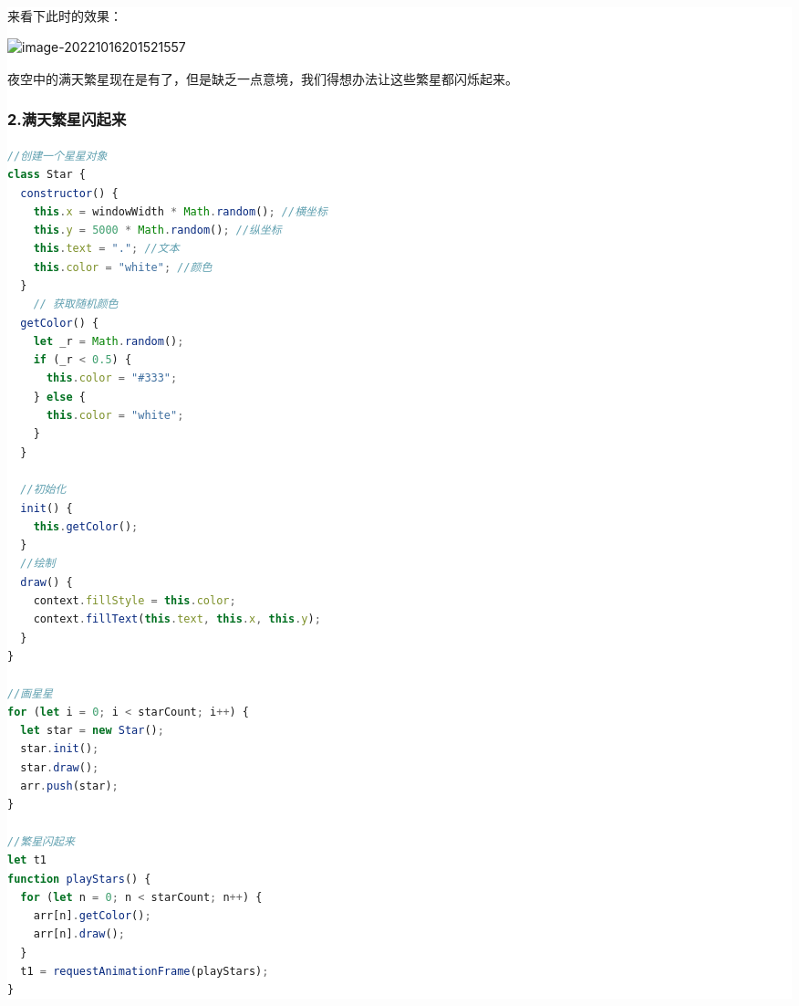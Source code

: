 来看下此时的效果：

![image-20221016201521557](/Users/songyao/Desktop/songyao/interview/images/22-8/stars.png)

夜空中的满天繁星现在是有了，但是缺乏一点意境，我们得想办法让这些繁星都闪烁起来。

### 2.满天繁星闪起来

```js
//创建一个星星对象
class Star {
  constructor() {
    this.x = windowWidth * Math.random(); //横坐标
    this.y = 5000 * Math.random(); //纵坐标
    this.text = "."; //文本
    this.color = "white"; //颜色
  }
	// 获取随机颜色
  getColor() {
    let _r = Math.random();
    if (_r < 0.5) {
      this.color = "#333";
    } else {
      this.color = "white";
    }
  }

  //初始化
  init() {
    this.getColor();
  }
  //绘制
  draw() {
    context.fillStyle = this.color;
    context.fillText(this.text, this.x, this.y);
  }
}

//画星星
for (let i = 0; i < starCount; i++) {
  let star = new Star();
  star.init();
  star.draw();
  arr.push(star);
}

//繁星闪起来
let t1
function playStars() {
  for (let n = 0; n < starCount; n++) {
    arr[n].getColor();
    arr[n].draw();
  }
  t1 = requestAnimationFrame(playStars);
}
```
